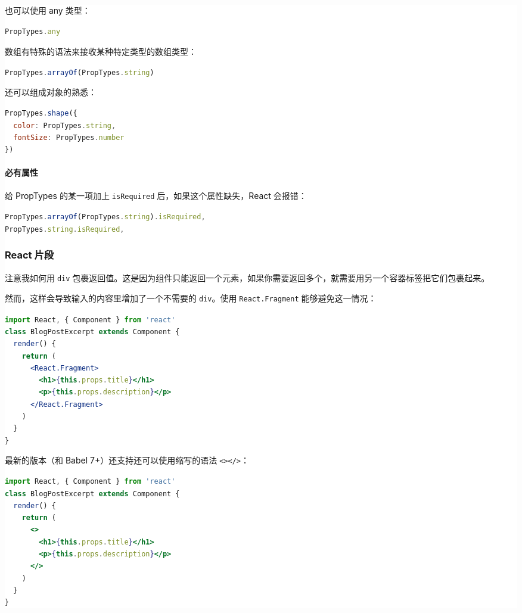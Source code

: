 也可以使用 any 类型：

```jsx
PropTypes.any
```

数组有特殊的语法来接收某种特定类型的数组类型：

```jsx
PropTypes.arrayOf(PropTypes.string)
```

还可以组成对象的熟悉：

```jsx
PropTypes.shape({
  color: PropTypes.string,
  fontSize: PropTypes.number
})
```

#### 必有属性

给 PropTypes 的某一项加上 `isRequired` 后，如果这个属性缺失，React 会报错：

```jsx
PropTypes.arrayOf(PropTypes.string).isRequired,
PropTypes.string.isRequired,
```

### React 片段

注意我如何用 `div` 包裹返回值。这是因为组件只能返回一个元素，如果你需要返回多个，就需要用另一个容器标签把它们包裹起来。

然而，这样会导致输入的内容里增加了一个不需要的 `div`。使用 `React.Fragment` 能够避免这一情况：

```jsx
import React, { Component } from 'react'
class BlogPostExcerpt extends Component {
  render() {
    return (
      <React.Fragment>
        <h1>{this.props.title}</h1>
        <p>{this.props.description}</p>
      </React.Fragment>
    )
  }
}
```

最新的版本（和 Babel 7+）还支持还可以使用缩写的语法 `<></>`：

```jsx
import React, { Component } from 'react'
class BlogPostExcerpt extends Component {
  render() {
    return (
      <>
        <h1>{this.props.title}</h1>
        <p>{this.props.description}</p>
      </>
    )
  }
}
```
